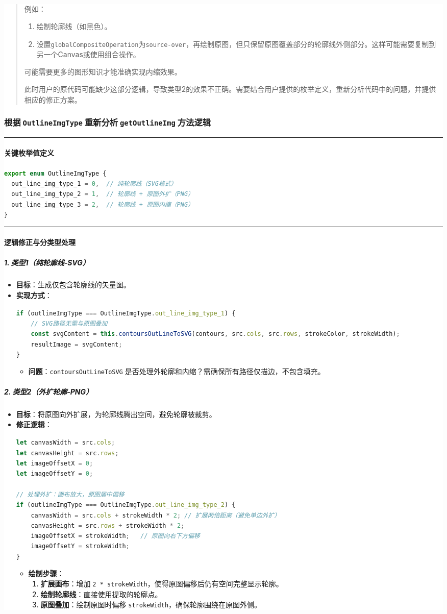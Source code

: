 > 例如：
>
> 1. 绘制轮廓线（如黑色）。
>
> 2. 设置`globalCompositeOperation`为`source-over`，再绘制原图，但只保留原图覆盖部分的轮廓线外侧部分。这样可能需要复制到另一个Canvas或使用组合操作。
>
> 可能需要更多的图形知识才能准确实现内缩效果。
>
> 此时用户的原代码可能缺少这部分逻辑，导致类型2的效果不正确。需要结合用户提供的枚举定义，重新分析代码中的问题，并提供相应的修正方案。
>
> 



### 根据 `OutlineImgType` 重新分析 `getOutlineImg` 方法逻辑

---

#### **关键枚举值定义**
```typescript
export enum OutlineImgType {
  out_line_img_type_1 = 0,  // 纯轮廓线（SVG格式）
  out_line_img_type_2 = 1,  // 轮廓线 + 原图外扩（PNG）
  out_line_img_type_3 = 2,  // 轮廓线 + 原图内缩（PNG）
}
```

---

#### **逻辑修正与分类型处理**

##### **1. 类型1（纯轮廓线-SVG）**
- **目标**：生成仅包含轮廓线的矢量图。
- **实现方式**：
  ```typescript
  if (outlineImgType === OutlineImgType.out_line_img_type_1) {
      // SVG路径无需与原图叠加
      const svgContent = this.contoursOutLineToSVG(contours, src.cols, src.rows, strokeColor, strokeWidth);
      resultImage = svgContent;
  }
  ```
  - **问题**：`contoursOutLineToSVG` 是否处理外轮廓和内缩？需确保所有路径仅描边，不包含填充。

##### **2. 类型2（外扩轮廓-PNG）**
- **目标**：将原图向外扩展，为轮廓线腾出空间，避免轮廓被裁剪。
- **修正逻辑**：
  ```typescript
  let canvasWidth = src.cols;
  let canvasHeight = src.rows;
  let imageOffsetX = 0;
  let imageOffsetY = 0;

  // 处理外扩：画布放大，原图居中偏移
  if (outlineImgType === OutlineImgType.out_line_img_type_2) {
      canvasWidth = src.cols + strokeWidth * 2; // 扩展两倍距离（避免单边外扩）
      canvasHeight = src.rows + strokeWidth * 2;
      imageOffsetX = strokeWidth;   // 原图向右下方偏移
      imageOffsetY = strokeWidth;
  }
  ```
  - **绘制步骤**：
    1. **扩展画布**：增加 `2 * strokeWidth`，使得原图偏移后仍有空间完整显示轮廓。
    2. **绘制轮廓线**：直接使用提取的轮廓点。
    3. **原图叠加**：绘制原图时偏移 `strokeWidth`，确保轮廓围绕在原图外侧。
    ```typescript